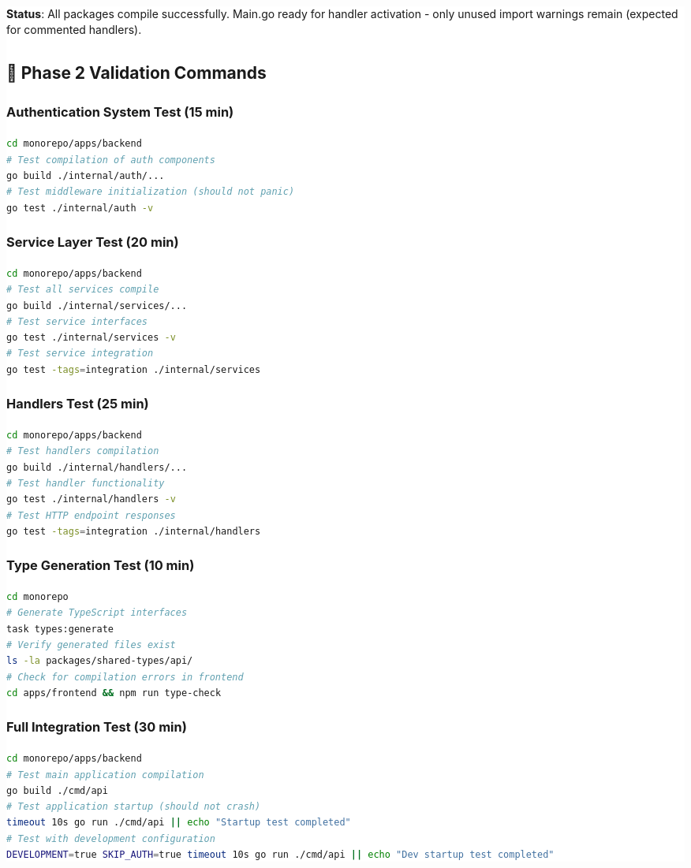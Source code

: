 **Status**: All packages compile successfully. Main.go ready for handler activation - only unused import warnings remain (expected for commented handlers).

## 🚨 Phase 2 Validation Commands

### Authentication System Test (15 min)
```bash
cd monorepo/apps/backend
# Test compilation of auth components
go build ./internal/auth/...
# Test middleware initialization (should not panic)
go test ./internal/auth -v
```

### Service Layer Test (20 min)
```bash
cd monorepo/apps/backend
# Test all services compile
go build ./internal/services/...
# Test service interfaces
go test ./internal/services -v
# Test service integration
go test -tags=integration ./internal/services
```

### Handlers Test (25 min)
```bash
cd monorepo/apps/backend
# Test handlers compilation
go build ./internal/handlers/...
# Test handler functionality
go test ./internal/handlers -v
# Test HTTP endpoint responses
go test -tags=integration ./internal/handlers
```

### Type Generation Test (10 min)
```bash
cd monorepo
# Generate TypeScript interfaces
task types:generate
# Verify generated files exist
ls -la packages/shared-types/api/
# Check for compilation errors in frontend
cd apps/frontend && npm run type-check
```

### Full Integration Test (30 min)
```bash
cd monorepo/apps/backend
# Test main application compilation
go build ./cmd/api
# Test application startup (should not crash)
timeout 10s go run ./cmd/api || echo "Startup test completed"
# Test with development configuration
DEVELOPMENT=true SKIP_AUTH=true timeout 10s go run ./cmd/api || echo "Dev startup test completed"
```
